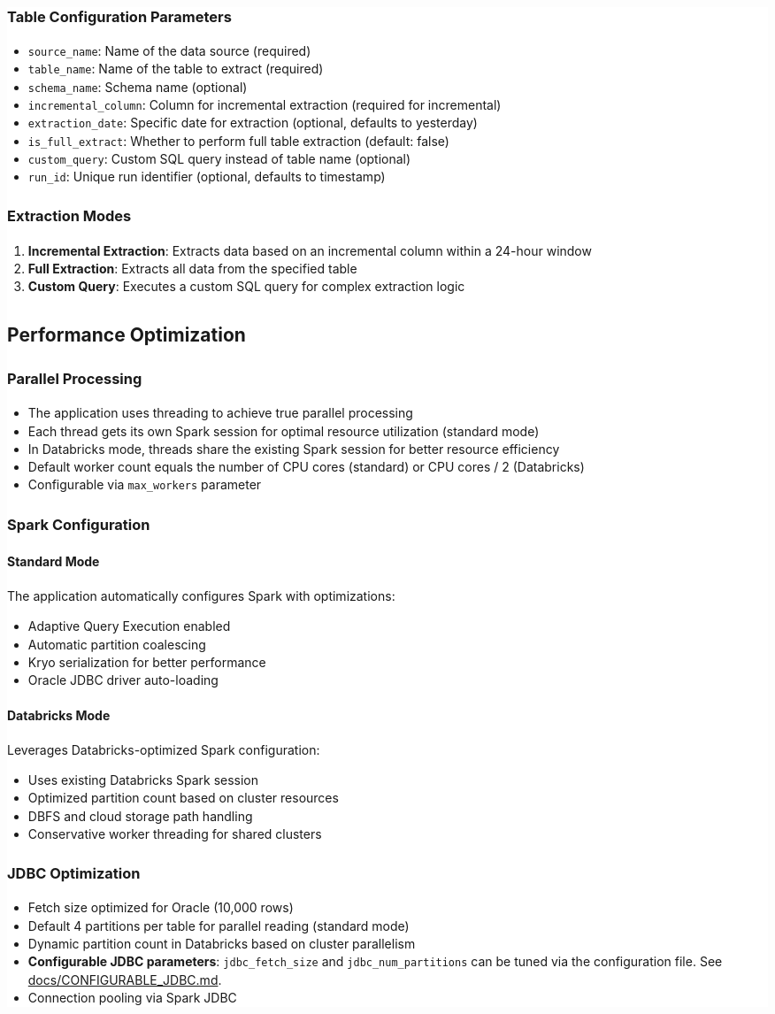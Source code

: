 ### Table Configuration Parameters

- `source_name`: Name of the data source (required)
- `table_name`: Name of the table to extract (required)
- `schema_name`: Schema name (optional)
- `incremental_column`: Column for incremental extraction (required for incremental)
- `extraction_date`: Specific date for extraction (optional, defaults to yesterday)
- `is_full_extract`: Whether to perform full table extraction (default: false)
- `custom_query`: Custom SQL query instead of table name (optional)
- `run_id`: Unique run identifier (optional, defaults to timestamp)

### Extraction Modes

1. **Incremental Extraction**: Extracts data based on an incremental column within a 24-hour window
2. **Full Extraction**: Extracts all data from the specified table
3. **Custom Query**: Executes a custom SQL query for complex extraction logic

## Performance Optimization

### Parallel Processing

- The application uses threading to achieve true parallel processing
- Each thread gets its own Spark session for optimal resource utilization (standard mode)
- In Databricks mode, threads share the existing Spark session for better resource efficiency
- Default worker count equals the number of CPU cores (standard) or CPU cores / 2 (Databricks)
- Configurable via `max_workers` parameter

### Spark Configuration

#### Standard Mode
The application automatically configures Spark with optimizations:

- Adaptive Query Execution enabled
- Automatic partition coalescing
- Kryo serialization for better performance
- Oracle JDBC driver auto-loading

#### Databricks Mode
Leverages Databricks-optimized Spark configuration:

- Uses existing Databricks Spark session
- Optimized partition count based on cluster resources
- DBFS and cloud storage path handling
- Conservative worker threading for shared clusters

### JDBC Optimization

- Fetch size optimized for Oracle (10,000 rows)
- Default 4 partitions per table for parallel reading (standard mode)
- Dynamic partition count in Databricks based on cluster parallelism
- **Configurable JDBC parameters**: `jdbc_fetch_size` and `jdbc_num_partitions`
  can be tuned via the configuration file. See [docs/CONFIGURABLE_JDBC.md](docs/CONFIGURABLE_JDBC.md).
- Connection pooling via Spark JDBC
